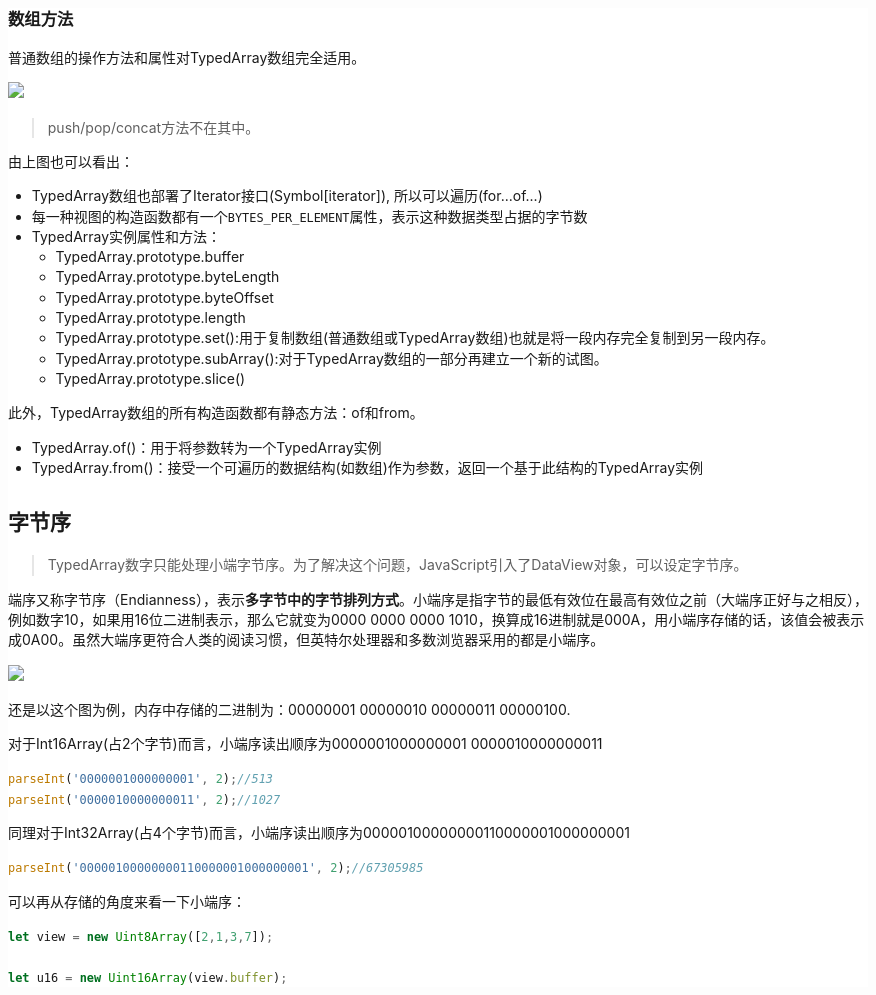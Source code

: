 ### 数组方法

普通数组的操作方法和属性对TypedArray数组完全适用。

![](https://gitee.com/yancqS/blogImage/raw/master/blogImage/20201228222835.png)

>push/pop/concat方法不在其中。

由上图也可以看出：

- TypedArray数组也部署了Iterator接口(Symbol[iterator]), 所以可以遍历(for...of...)
- 每一种视图的构造函数都有一个`BYTES_PER_ELEMENT`属性，表示这种数据类型占据的字节数
- TypedArray实例属性和方法：
    - TypedArray.prototype.buffer
    - TypedArray.prototype.byteLength
    - TypedArray.prototype.byteOffset
    - TypedArray.prototype.length
    - TypedArray.prototype.set():用于复制数组(普通数组或TypedArray数组)也就是将一段内存完全复制到另一段内存。
    - TypedArray.prototype.subArray():对于TypedArray数组的一部分再建立一个新的试图。
    - TypedArray.prototype.slice()

此外，TypedArray数组的所有构造函数都有静态方法：of和from。

- TypedArray.of()：用于将参数转为一个TypedArray实例
- TypedArray.from()：接受一个可遍历的数据结构(如数组)作为参数，返回一个基于此结构的TypedArray实例

## 字节序

>TypedArray数字只能处理小端字节序。为了解决这个问题，JavaScript引入了DataView对象，可以设定字节序。

端序又称字节序（Endianness），表示**多字节中的字节排列方式**。小端序是指字节的最低有效位在最高有效位之前（大端序正好与之相反），例如数字10，如果用16位二进制表示，那么它就变为0000 0000 0000 1010，换算成16进制就是000A，用小端序存储的话，该值会被表示成0A00。虽然大端序更符合人类的阅读习惯，但英特尔处理器和多数浏览器采用的都是小端序。

![](https://gitee.com/yancqS/blogImage/raw/master/blogImage/20201228222425.png)

还是以这个图为例，内存中存储的二进制为：00000001 00000010 00000011 00000100.

对于Int16Array(占2个字节)而言，小端序读出顺序为0000001000000001 0000010000000011

```js
parseInt('0000001000000001', 2);//513
parseInt('0000010000000011', 2);//1027
```

同理对于Int32Array(占4个字节)而言，小端序读出顺序为00000100000000110000001000000001

```js
parseInt('00000100000000110000001000000001', 2);//67305985
```

可以再从存储的角度来看一下小端序：

```js
let view = new Uint8Array([2,1,3,7]);

let u16 = new Uint16Array(view.buffer);
```
